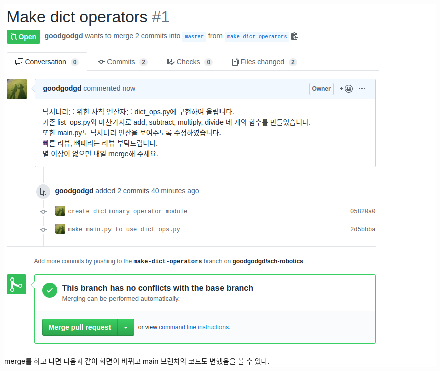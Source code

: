 ![written-pull-request](../assets/robotics-devel/written-pull-request.png)

merge를 하고 나면 다음과 같이 화면이 바뀌고 main 브랜치의 코드도 변했음을 볼 수 있다.
